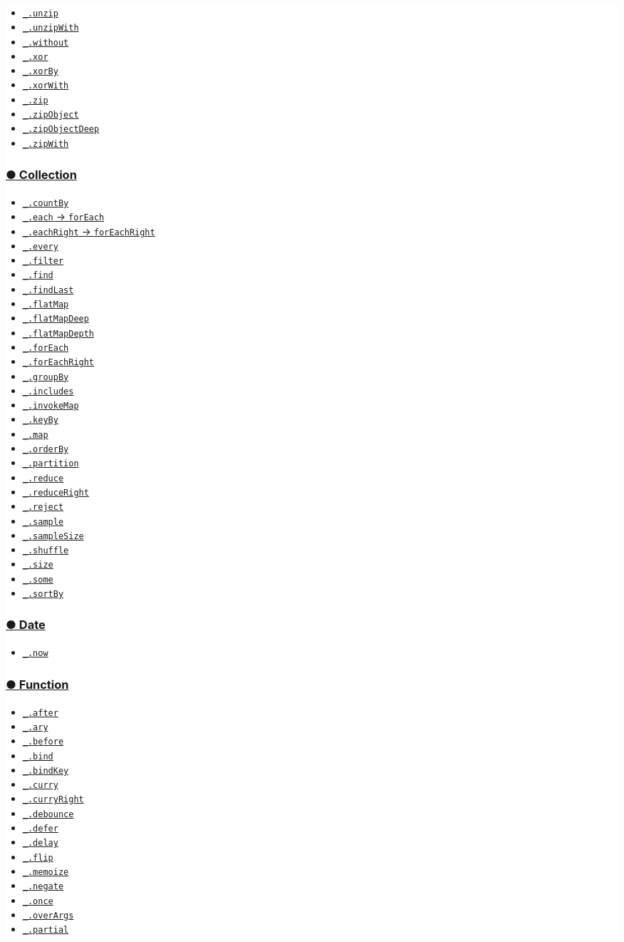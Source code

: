 - [`_.unzip`](#unzip)
- [`_.unzipWith`](#unzipwith)
- [`_.without`](#without)
- [`_.xor`](#xor)
- [`_.xorBy`](#xorby)
- [`_.xorWith`](#xorwith)
- [`_.zip`](#zip)
- [`_.zipObject`](#zipobject)
- [`_.zipObjectDeep`](#zipobjectdeep)
- [`_.zipWith`](#zipwith)

### [● Collection](#collection)

- [`_.countBy`](#countby)
- [`_.each` -> `forEach`](#foreach)
- [`_.eachRight` -> `forEachRight`](#foreachright)
- [`_.every`](#every)
- [`_.filter`](#filter)
- [`_.find`](#find)
- [`_.findLast`](#findlast)
- [`_.flatMap`](#flatmap)
- [`_.flatMapDeep`](#flatmapdeep)
- [`_.flatMapDepth`](#flatmapdepth)
- [`_.forEach`](#foreach)
- [`_.forEachRight`](#foreachright)
- [`_.groupBy`](#groupby)
- [`_.includes`](#includes)
- [`_.invokeMap`](#invokemap)
- [`_.keyBy`](#keyby)
- [`_.map`](#map)
- [`_.orderBy`](#orderby)
- [`_.partition`](#partition)
- [`_.reduce`](#reduce)
- [`_.reduceRight`](#reduceright)
- [`_.reject`](#reject)
- [`_.sample`](#sample)
- [`_.sampleSize`](#samplesize)
- [`_.shuffle`](#shuffle)
- [`_.size`](#size)
- [`_.some`](#some)
- [`_.sortBy`](#sortBy)

### [● Date](#date)

- [`_.now`](#now)

### [● Function](#function)

- [`_.after`](#after)
- [`_.ary`](#ary)
- [`_.before`](#before)
- [`_.bind`](#bind)
- [`_.bindKey`](#bindkey)
- [`_.curry`](#curry)
- [`_.curryRight`](#curryright)
- [`_.debounce`](#debounce)
- [`_.defer`](#defer)
- [`_.delay`](#delay)
- [`_.flip`](#flip)
- [`_.memoize`](#memoize)
- [`_.negate`](#negate)
- [`_.once`](#once)
- [`_.overArgs`](#overargs)
- [`_.partial`](#partial)